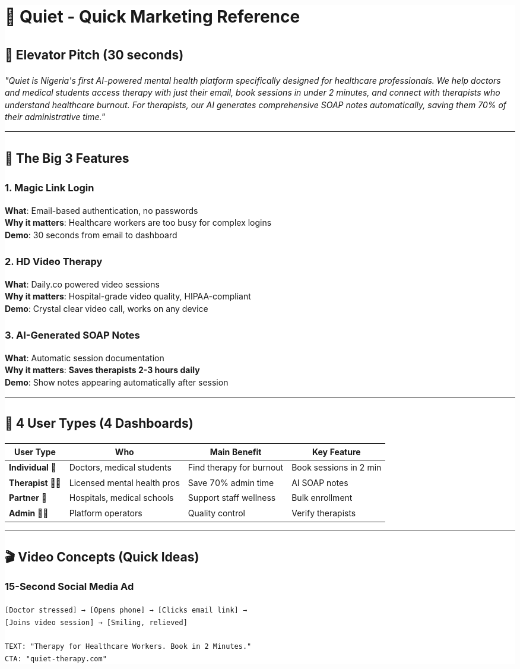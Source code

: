 # 🚀 Quiet - Quick Marketing Reference

## 🎯 Elevator Pitch (30 seconds)
*"Quiet is Nigeria's first AI-powered mental health platform specifically designed for healthcare professionals. We help doctors and medical students access therapy with just their email, book sessions in under 2 minutes, and connect with therapists who understand healthcare burnout. For therapists, our AI generates comprehensive SOAP notes automatically, saving them 70% of their administrative time."*

---

## 💎 **The Big 3 Features**

### 1. **Magic Link Login** 
**What**: Email-based authentication, no passwords  
**Why it matters**: Healthcare workers are too busy for complex logins  
**Demo**: 30 seconds from email to dashboard

### 2. **HD Video Therapy**
**What**: Daily.co powered video sessions  
**Why it matters**: Hospital-grade video quality, HIPAA-compliant  
**Demo**: Crystal clear video call, works on any device

### 3. **AI-Generated SOAP Notes**
**What**: Automatic session documentation  
**Why it matters**: **Saves therapists 2-3 hours daily**  
**Demo**: Show notes appearing automatically after session

---

## 👥 **4 User Types (4 Dashboards)**

| User Type | Who | Main Benefit | Key Feature |
|-----------|-----|--------------|-------------|
| **Individual** 👤 | Doctors, medical students | Find therapy for burnout | Book sessions in 2 min |
| **Therapist** 🧑‍⚕️ | Licensed mental health pros | Save 70% admin time | AI SOAP notes |
| **Partner** 🏥 | Hospitals, medical schools | Support staff wellness | Bulk enrollment |
| **Admin** 👨‍💼 | Platform operators | Quality control | Verify therapists |

---

## 🎬 **Video Concepts (Quick Ideas)**

### **15-Second Social Media Ad**
```
[Doctor stressed] → [Opens phone] → [Clicks email link] → 
[Joins video session] → [Smiling, relieved]

TEXT: "Therapy for Healthcare Workers. Book in 2 Minutes."
CTA: "quiet-therapy.com"
```
